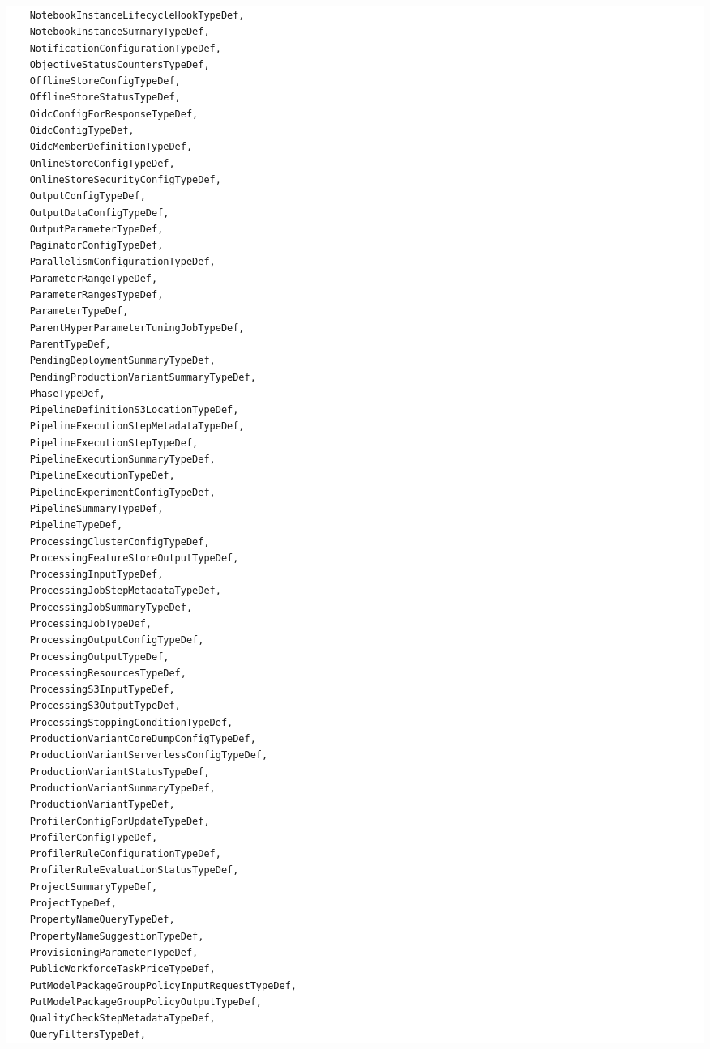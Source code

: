 ```python
    NotebookInstanceLifecycleHookTypeDef,
    NotebookInstanceSummaryTypeDef,
    NotificationConfigurationTypeDef,
    ObjectiveStatusCountersTypeDef,
    OfflineStoreConfigTypeDef,
    OfflineStoreStatusTypeDef,
    OidcConfigForResponseTypeDef,
    OidcConfigTypeDef,
    OidcMemberDefinitionTypeDef,
    OnlineStoreConfigTypeDef,
    OnlineStoreSecurityConfigTypeDef,
    OutputConfigTypeDef,
    OutputDataConfigTypeDef,
    OutputParameterTypeDef,
    PaginatorConfigTypeDef,
    ParallelismConfigurationTypeDef,
    ParameterRangeTypeDef,
    ParameterRangesTypeDef,
    ParameterTypeDef,
    ParentHyperParameterTuningJobTypeDef,
    ParentTypeDef,
    PendingDeploymentSummaryTypeDef,
    PendingProductionVariantSummaryTypeDef,
    PhaseTypeDef,
    PipelineDefinitionS3LocationTypeDef,
    PipelineExecutionStepMetadataTypeDef,
    PipelineExecutionStepTypeDef,
    PipelineExecutionSummaryTypeDef,
    PipelineExecutionTypeDef,
    PipelineExperimentConfigTypeDef,
    PipelineSummaryTypeDef,
    PipelineTypeDef,
    ProcessingClusterConfigTypeDef,
    ProcessingFeatureStoreOutputTypeDef,
    ProcessingInputTypeDef,
    ProcessingJobStepMetadataTypeDef,
    ProcessingJobSummaryTypeDef,
    ProcessingJobTypeDef,
    ProcessingOutputConfigTypeDef,
    ProcessingOutputTypeDef,
    ProcessingResourcesTypeDef,
    ProcessingS3InputTypeDef,
    ProcessingS3OutputTypeDef,
    ProcessingStoppingConditionTypeDef,
    ProductionVariantCoreDumpConfigTypeDef,
    ProductionVariantServerlessConfigTypeDef,
    ProductionVariantStatusTypeDef,
    ProductionVariantSummaryTypeDef,
    ProductionVariantTypeDef,
    ProfilerConfigForUpdateTypeDef,
    ProfilerConfigTypeDef,
    ProfilerRuleConfigurationTypeDef,
    ProfilerRuleEvaluationStatusTypeDef,
    ProjectSummaryTypeDef,
    ProjectTypeDef,
    PropertyNameQueryTypeDef,
    PropertyNameSuggestionTypeDef,
    ProvisioningParameterTypeDef,
    PublicWorkforceTaskPriceTypeDef,
    PutModelPackageGroupPolicyInputRequestTypeDef,
    PutModelPackageGroupPolicyOutputTypeDef,
    QualityCheckStepMetadataTypeDef,
    QueryFiltersTypeDef,
```
